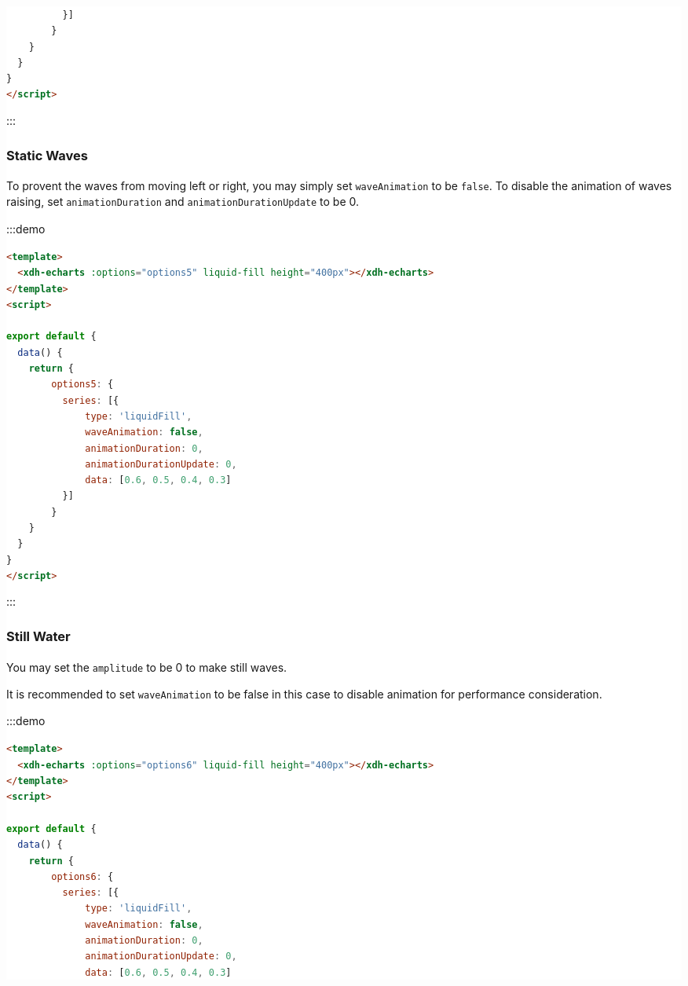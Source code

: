 ```html
          }]
        }
    }
  }
}
</script>
```
:::

### Static Waves

To provent the waves from moving left or right, you may simply set `waveAnimation` to be `false`. To disable the animation of waves raising, set `animationDuration` and `animationDurationUpdate` to be 0.

:::demo
```html
<template>
  <xdh-echarts :options="options5" liquid-fill height="400px"></xdh-echarts>
</template>
<script>

export default {
  data() {
    return {
        options5: {
          series: [{
              type: 'liquidFill',
              waveAnimation: false,
              animationDuration: 0,
              animationDurationUpdate: 0,
              data: [0.6, 0.5, 0.4, 0.3]
          }]
        }
    }
  }
}
</script>
```
:::

### Still Water

You may set the `amplitude` to be 0 to make still waves.

It is recommended to set `waveAnimation` to be false in this case to disable animation for performance consideration.

:::demo
```html
<template>
  <xdh-echarts :options="options6" liquid-fill height="400px"></xdh-echarts>
</template>
<script>

export default {
  data() {
    return {
        options6: {
          series: [{
              type: 'liquidFill',
              waveAnimation: false,
              animationDuration: 0,
              animationDurationUpdate: 0,
              data: [0.6, 0.5, 0.4, 0.3]
```